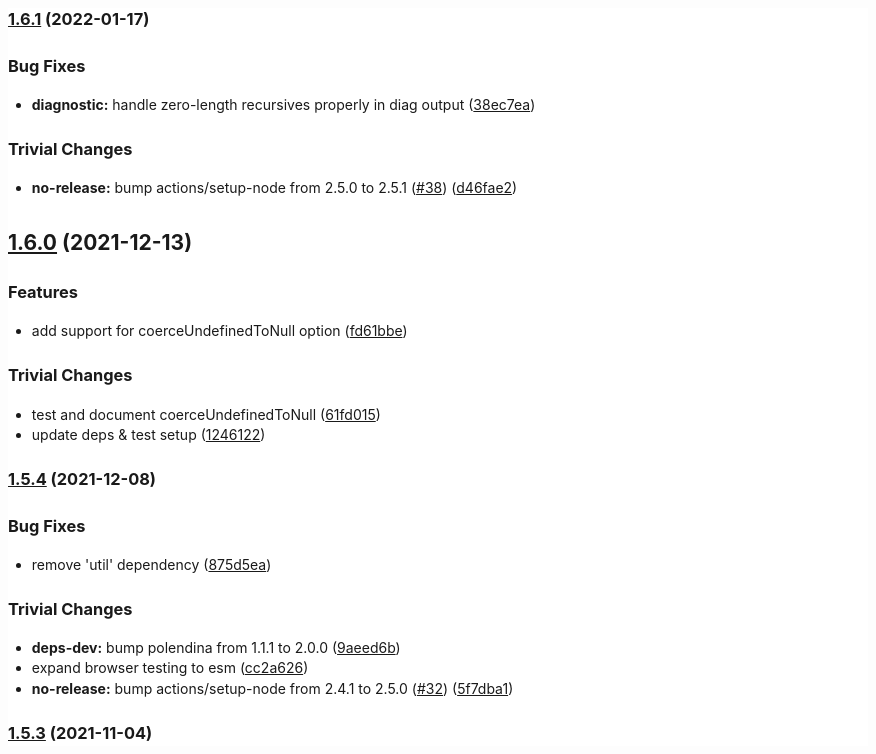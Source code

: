 ### [1.6.1](https://github.com/rvagg/cborg/compare/v1.6.0...v1.6.1) (2022-01-17)


### Bug Fixes

* **diagnostic:** handle zero-length recursives properly in diag output ([38ec7ea](https://github.com/rvagg/cborg/commit/38ec7ea054726bb8d71cc836019949e6b0e28d78))


### Trivial Changes

* **no-release:** bump actions/setup-node from 2.5.0 to 2.5.1 ([#38](https://github.com/rvagg/cborg/issues/38)) ([d46fae2](https://github.com/rvagg/cborg/commit/d46fae2c02641ddda0dfab21aa028d06ae6a8c13))

## [1.6.0](https://github.com/rvagg/cborg/compare/v1.5.4...v1.6.0) (2021-12-13)


### Features

* add support for coerceUndefinedToNull option ([fd61bbe](https://github.com/rvagg/cborg/commit/fd61bbe95bfbc255fa371ae8e1e241a96f31e211))


### Trivial Changes

* test and document coerceUndefinedToNull ([61fd015](https://github.com/rvagg/cborg/commit/61fd0150be586aef5518f2fa9f64456639bd2011))
* update deps & test setup ([1246122](https://github.com/rvagg/cborg/commit/1246122ace46bbc6ba18b07a66afd4cfb057a3e7))

### [1.5.4](https://github.com/rvagg/cborg/compare/v1.5.3...v1.5.4) (2021-12-08)


### Bug Fixes

* remove 'util' dependency ([875d5ea](https://github.com/rvagg/cborg/commit/875d5ea6cf226c6db8fc0a3fce6089592c9aadcd))


### Trivial Changes

* **deps-dev:** bump polendina from 1.1.1 to 2.0.0 ([9aeed6b](https://github.com/rvagg/cborg/commit/9aeed6bd2bbec7996b16dc8c2e00daa06721527e))
* expand browser testing to esm ([cc2a626](https://github.com/rvagg/cborg/commit/cc2a6261a9600abf005e46dc799940dca6626aaf))
* **no-release:** bump actions/setup-node from 2.4.1 to 2.5.0 ([#32](https://github.com/rvagg/cborg/issues/32)) ([5f7dba1](https://github.com/rvagg/cborg/commit/5f7dba1d1ade3e3da13db18d16635c2e01e71334))

### [1.5.3](https://github.com/rvagg/cborg/compare/v1.5.2...v1.5.3) (2021-11-04)
